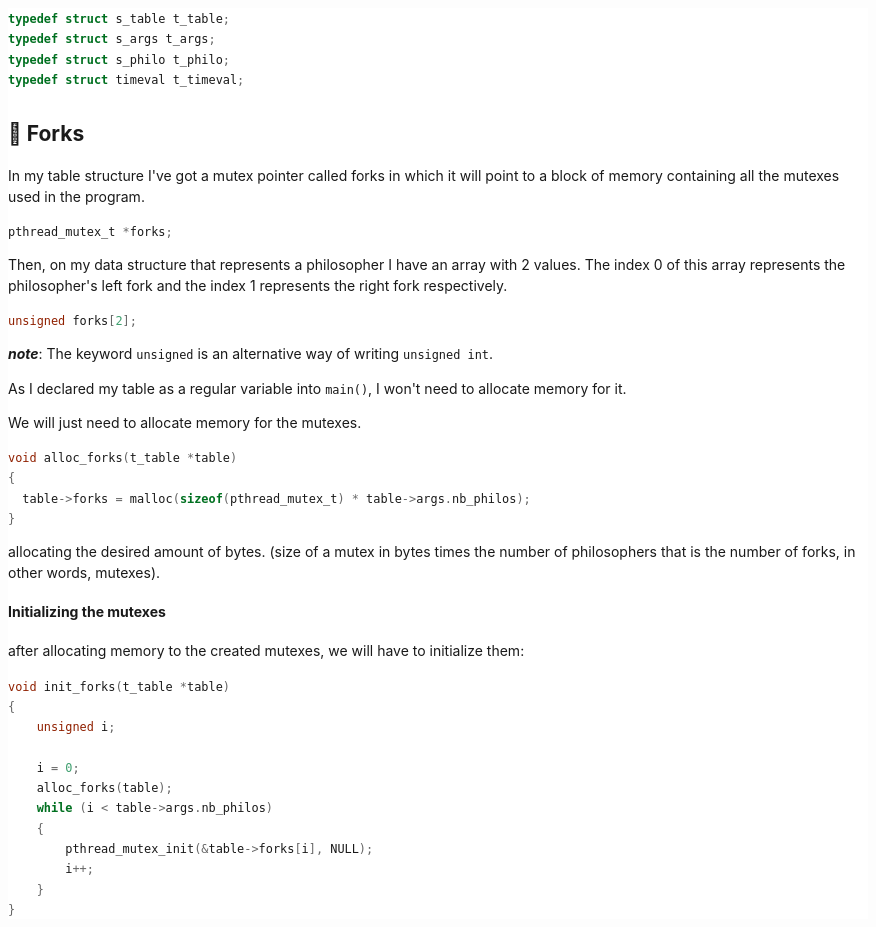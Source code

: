 ```c
typedef struct s_table t_table;
typedef struct s_args t_args;
typedef struct s_philo t_philo;
typedef struct timeval t_timeval;
```

## 🍴 Forks

In my table structure I've got a mutex pointer called forks in which it will point to a block of memory containing all the mutexes used in the program.

```c
pthread_mutex_t *forks;
```

Then, on my data structure that represents a philosopher I have an array with 2 values. The index 0 of this array represents the philosopher's left fork and the index 1 represents the right fork respectively.

```c
unsigned forks[2];
```

***note***: The keyword `unsigned` is an alternative way of writing `unsigned int`.

As I declared my table as a regular variable into `main()`, I won't need to allocate memory for it.

We will just need to allocate memory for the mutexes.

```c
void alloc_forks(t_table *table)
{
  table->forks = malloc(sizeof(pthread_mutex_t) * table->args.nb_philos);
}
```

allocating the desired amount of bytes. (size of a mutex in bytes times the number of philosophers that is the number of forks, in other words, mutexes).

#### Initializing the mutexes

after allocating memory to the created mutexes, we will have to initialize them:

```c
void init_forks(t_table *table)
{
	unsigned i;

	i = 0;
	alloc_forks(table);
	while (i < table->args.nb_philos)
	{
		pthread_mutex_init(&table->forks[i], NULL);
		i++;
	}
}
```
